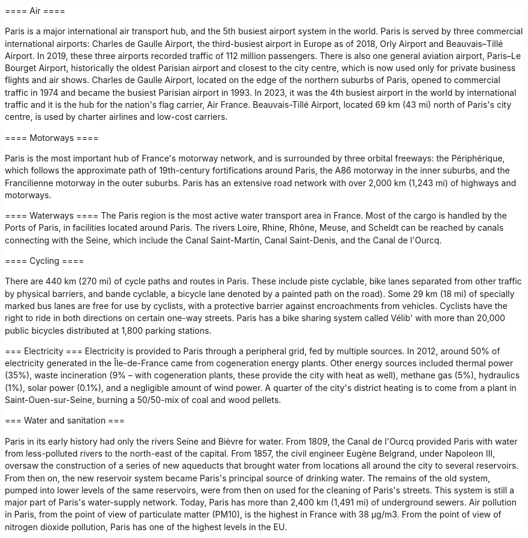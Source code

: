 
==== Air ====

Paris is a major international air transport hub, and the 5th busiest airport system in the world. Paris is served by three commercial international airports: Charles de Gaulle Airport, the third-busiest airport in Europe as of 2018, Orly Airport and Beauvais–Tillé Airport. In 2019, these three airports recorded traffic of 112 million passengers. There is also one general aviation airport, Paris–Le Bourget Airport, historically the oldest Parisian airport and closest to the city centre, which is now used only for private business flights and air shows. Charles de Gaulle Airport, located on the edge of the northern suburbs of Paris, opened to commercial traffic in 1974 and became the busiest Parisian airport in 1993. In 2023, it was the 4th busiest airport in the world by international traffic and it is the hub for the nation's flag carrier, Air France. Beauvais-Tillé Airport, located 69 km (43 mi) north of Paris's city centre, is used by charter airlines and low-cost carriers.


==== Motorways ====

Paris is the most important hub of France's motorway network, and is surrounded by three orbital freeways: the Périphérique, which follows the approximate path of 19th-century fortifications around Paris, the A86 motorway in the inner suburbs, and the Francilienne motorway in the outer suburbs. Paris has an extensive road network with over 2,000 km (1,243 mi) of highways and motorways.


==== Waterways ====
The Paris region is the most active water transport area in France. Most of the cargo is handled by the Ports of Paris, in facilities located around Paris. The rivers Loire, Rhine, Rhône, Meuse, and Scheldt can be reached by canals connecting with the Seine, which include the Canal Saint-Martin, Canal Saint-Denis, and the Canal de l'Ourcq.


==== Cycling ====

There are 440 km (270 mi) of cycle paths and routes in Paris. These include piste cyclable, bike lanes separated from other traffic by physical barriers, and bande cyclable, a bicycle lane denoted by a painted path on the road). Some 29 km (18 mi) of specially marked bus lanes are free for use by cyclists, with a protective barrier against encroachments from vehicles. Cyclists have the right to ride in both directions on certain one-way streets. Paris has a bike sharing system called Vélib' with more than 20,000 public bicycles distributed at 1,800 parking stations.


=== Electricity ===
Electricity is provided to Paris through a peripheral grid, fed by multiple sources. In 2012, around 50% of electricity generated in the Île-de-France came from cogeneration energy plants. Other energy sources included thermal power (35%), waste incineration (9% – with cogeneration plants, these provide the city with heat as well), methane gas (5%), hydraulics (1%), solar power (0.1%), and a negligible amount of wind power. A quarter of the city's district heating is to come from a plant in Saint-Ouen-sur-Seine, burning a 50/50-mix of coal and wood pellets.


=== Water and sanitation ===

Paris in its early history had only the rivers Seine and Bièvre for water. From 1809, the Canal de l'Ourcq provided Paris with water from less-polluted rivers to the north-east of the capital. From 1857, the civil engineer Eugène Belgrand, under Napoleon III, oversaw the construction of a series of new aqueducts that brought water from locations all around the city to several reservoirs.
From then on, the new reservoir system became Paris's principal source of drinking water. The remains of the old system, pumped into lower levels of the same reservoirs, were from then on used for the cleaning of Paris's streets. This system is still a major part of Paris's water-supply network. Today, Paris has more than 2,400 km (1,491 mi) of underground sewers.
Air pollution in Paris, from the point of view of particulate matter (PM10), is the highest in France with 38 μg/m3. From the point of view of nitrogen dioxide pollution, Paris has one of the highest levels in the EU.
